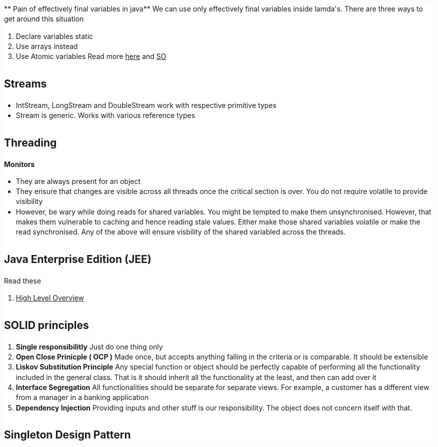 ** Pain of effectively final variables in java**
We can use only effectively final variables inside lamda's. There are three ways to get around this situation
1. Declare variables static
2. Use arrays instead
3. Use Atomic variables
Read more [here](https://dzone.com/articles/modifying-variable-inside-lambda) and [SO](https://stackoverflow.com/questions/30026824/modifying-local-variable-from-inside-lambda)


## Streams

- IntStream, LongStream and DoubleStream work with respective primitive types
- Stream<T> is generic. Works with various reference types


## Threading

**Monitors** 
- They are always present for an object
- They ensure that changes are visible across all threads once the critical section is over. You do not require volatile to provide visibility
- However, be wary while doing reads for shared variables. You might be tempted to make them unsynchronised. However, that makes them vulnerable to caching and hence reading stale values. Either make those shared variables volatile or make the read synchronised. Any of the above will ensure visbility of the shared variabled across the threads.

## Java Enterprise Edition (JEE)

Read these
1. [High Level Overview](https://stackoverflow.com/a/7295697/5131614)

## SOLID principles

1. **Single responsibilitly**
	Just do one thing only
2. **Open Close Prinicple ( OCP )** 
	Made once, but accepts anything falling in the criteria or is comparable. It should be extensible
3. **Liskov Substitution Principle**
	Any special function or object should be perfectly capable of performing all the functionality included in the general class. That is it should inherit all the functionality at the least, and then can add over it
4. **Interface Segregation**
	All functionalities should be separate for separate views. For example, a customer has a different view from a manager in a banking 
	application
5. **Dependency Injection**
	Providing inputs and other stuff is our responsibility. The object does not concern itself with that. 

## Singleton Design Pattern
